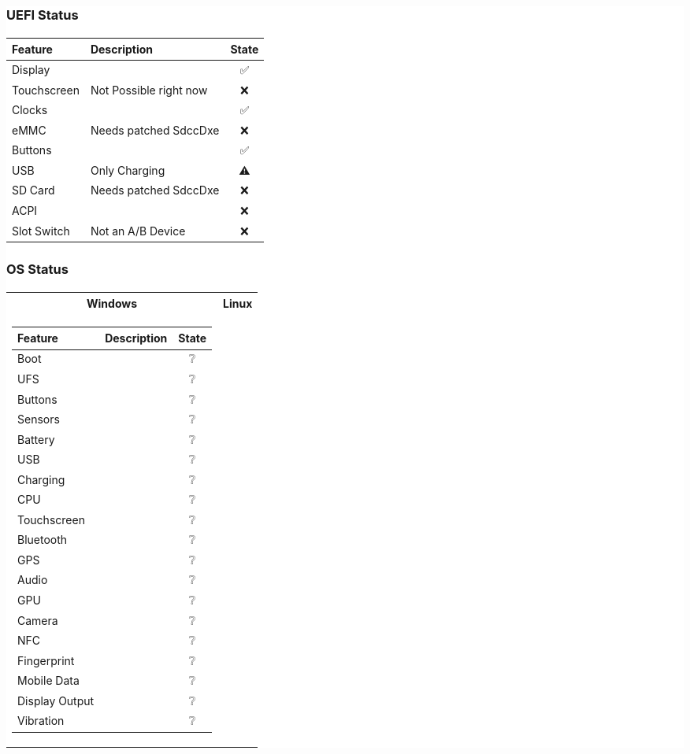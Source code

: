 ### UEFI Status

|Feature|Description|State|
|:------|:----------|:---:|
|Display||✅|
|Touchscreen|Not Possible right now|❌|
|Clocks||✅|
|eMMC|Needs patched SdccDxe|❌|
|Buttons||✅|
|USB|Only Charging|⚠️|
|SD Card|Needs patched SdccDxe|❌|
|ACPI||❌|
|Slot Switch|Not an A/B Device|❌|

### OS Status

<table>
<tr><th>Windows</th><th>Linux</th></tr>
<tr><td>

|Feature|Description|State|
|:------|:----------|:---:|
|Boot||❔|
|UFS||❔|
|Buttons||❔|
|Sensors||❔|
|Battery||❔|
|USB||❔|
|Charging||❔|
|CPU||❔|
|Touchscreen||❔|
|Bluetooth||❔|
|GPS||❔|
|Audio||❔|
|GPU||❔|
|Camera||❔|
|NFC||❔|
|Fingerprint||❔|
|Mobile Data||❔|
|Display Output||❔|
|Vibration||❔|
